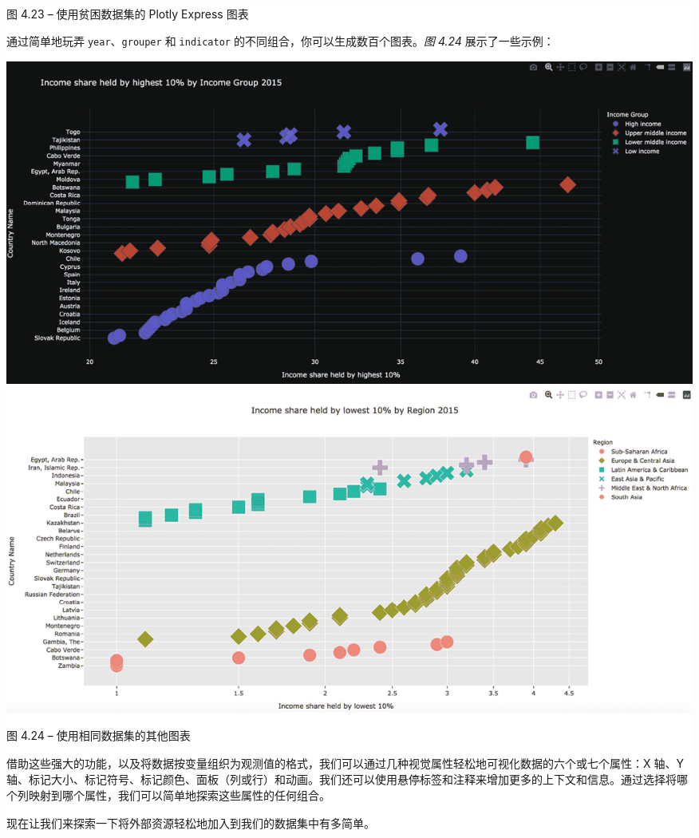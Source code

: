 图 4.23 – 使用贫困数据集的 Plotly Express 图表

通过简单地玩弄 `year`、`grouper` 和 `indicator` 的不同组合，你可以生成数百个图表。*图 4.24* 展示了一些示例：

![图 4.24 – 使用相同数据集的其他图表](img/B16780_04_27.jpg)![图 4.24 – 使用相同数据集的其他图表](img/B16780_04_28.jpg)

图 4.24 – 使用相同数据集的其他图表

借助这些强大的功能，以及将数据按变量组织为观测值的格式，我们可以通过几种视觉属性轻松地可视化数据的六个或七个属性：X 轴、Y 轴、标记大小、标记符号、标记颜色、面板（列或行）和动画。我们还可以使用悬停标签和注释来增加更多的上下文和信息。通过选择将哪个列映射到哪个属性，我们可以简单地探索这些属性的任何组合。

现在让我们来探索一下将外部资源轻松地加入到我们的数据集中有多简单。
